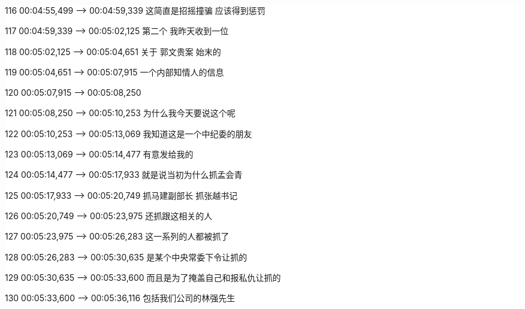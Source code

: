 116
00:04:55,499 –&gt; 00:04:59,339
这简直是招摇撞骗 应该得到惩罚
 
117
00:04:59,339 –&gt; 00:05:02,125
第二个 我昨天收到一位
 
118
00:05:02,125 –&gt; 00:05:04,651
关于 郭文贵案 始末的
 
119
00:05:04,651 –&gt; 00:05:07,915
一个内部知情人的信息
 
120
00:05:07,915 –&gt; 00:05:08,250
 
121
00:05:08,250 –&gt; 00:05:10,253
为什么我今天要说这个呢
 
122
00:05:10,253 –&gt; 00:05:13,069
我知道这是一个中纪委的朋友
 
123
00:05:13,069 –&gt; 00:05:14,477
有意发给我的
 
124
00:05:14,477 –&gt; 00:05:17,933
就是说当初为什么抓孟会青
 
125
00:05:17,933 –&gt; 00:05:20,749
抓马建副部长 抓张越书记
 
126
00:05:20,749 –&gt; 00:05:23,975
还抓跟这相关的人
 
127
00:05:23,975 –&gt; 00:05:26,283
这一系列的人都被抓了
 
128
00:05:26,283 –&gt; 00:05:30,635
是某个中央常委下令让抓的
 
129
00:05:30,635 –&gt; 00:05:33,600
而且是为了掩盖自己和报私仇让抓的
 
130
00:05:33,600 –&gt; 00:05:36,116
包括我们公司的林强先生
 